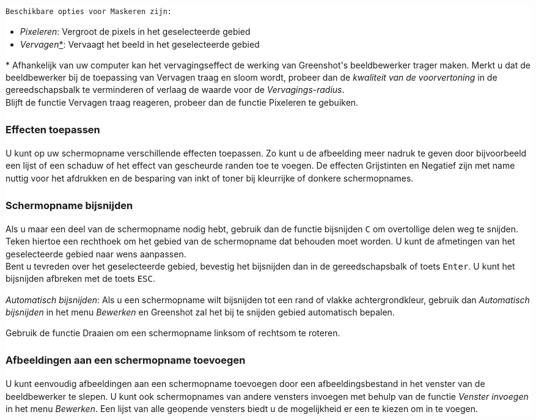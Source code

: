 	Beschikbare opties voor Maskeren zijn:
</p>
<ul>
	<li><em>Pixeleren</em>: Vergroot de pixels in het geselecteerde gebied</li>
	<li><em>Vervagen</em><a href="#hint-blur">*</a>: Vervaagt het beeld in het geselecteerde gebied</li>
</ul>
<a name="hint-blur"></a>
<p class="hint">
	* Afhankelijk van uw computer kan het vervagingseffect de werking van Greenshot's beeldbewerker 
	trager maken. Merkt u dat de beeldbewerker bij de toepassing van Vervagen traag en sloom wordt, 
	probeer dan de <em>kwaliteit van de voorvertoning</em> in de gereedschapsbalk te verminderen of
	verlaag de waarde voor de <em>Vervagings-radius</em>.</br>
	Blijft de functie Vervagen traag reageren, probeer dan de functie Pixeleren te gebuiken.

</p>
<a name="editor-effects"></a>
<h3>Effecten toepassen</h3>
<p>
	U kunt op uw schermopname verschillende effecten toepassen. Zo kunt u de afbeelding meer nadruk te geven door 
	bijvoorbeeld een lijst of een schaduw of het effect van gescheurde randen toe te voegen.
	De effecten Grijstinten en Negatief zijn met name nuttig voor het afdrukken en de besparing van inkt of toner bij 
	kleurrijke of donkere schermopnames.
</p>

<a name="editor-crop"></a>
<h3>Schermopname bijsnijden</h3>
<p>
	Als u maar een deel van de schermopname nodig hebt, gebruik dan de functie bijsnijden <kbd>C</kbd>
	om overtollige delen weg te snijden.</br>
	Teken hiertoe een rechthoek om het gebied van de schermopname dat behouden moet worden. 
	U kunt de afmetingen van het geselecteerde gebied naar wens aanpassen.</br>
	Bent u tevreden over het geselecteerde gebied, bevestig het bijsnijden dan in de gereedschapsbalk of toets <kbd>Enter</kbd>. 
	U kunt het bijsnijden afbreken met de toets <kbd>ESC</kbd>.

</p>
<p class="hint">
	<em>Automatisch bijsnijden</em>: Als u een schermopname wilt bijsnijden tot een rand of vlakke achtergrondkleur,
	gebruik dan <em>Automatisch bijsnijden</em> in het menu <em>Bewerken</em> en Greenshot zal het bij te snijden gebied 
	automatisch bepalen.
</p>

<a name="editor-rotate"></a>
<p class="hint">
	Gebruik de functie Draaien om een schermopname linksom of rechtsom te roteren.
</p>

<a name="editor-adding-graphics"></a>
<h3>Afbeeldingen aan een schermopname toevoegen</h3>
<p>
	U kunt eenvoudig afbeeldingen aan een schermopname toevoegen door een afbeeldingsbestand in 
	het venster van de beeldbewerker te slepen. U kunt ook schermopnames van andere vensters invoegen met behulp van 
	de functie <em>Venster invoegen</em> in het menu <em>Bewerken</em>. Een lijst van alle geopende vensters biedt u 
	de mogelijkheid er een te kiezen om in te voegen.
</p>
